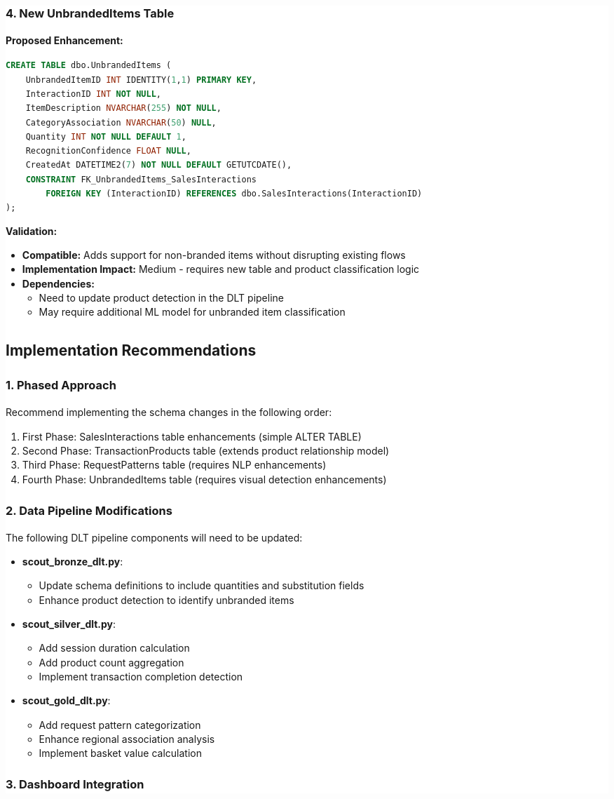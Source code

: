 ### 4. New UnbrandedItems Table

**Proposed Enhancement:**
```sql
CREATE TABLE dbo.UnbrandedItems (
    UnbrandedItemID INT IDENTITY(1,1) PRIMARY KEY,
    InteractionID INT NOT NULL,
    ItemDescription NVARCHAR(255) NOT NULL,
    CategoryAssociation NVARCHAR(50) NULL,
    Quantity INT NOT NULL DEFAULT 1,
    RecognitionConfidence FLOAT NULL,
    CreatedAt DATETIME2(7) NOT NULL DEFAULT GETUTCDATE(),
    CONSTRAINT FK_UnbrandedItems_SalesInteractions 
        FOREIGN KEY (InteractionID) REFERENCES dbo.SalesInteractions(InteractionID)
);
```

**Validation:**
- **Compatible:** Adds support for non-branded items without disrupting existing flows
- **Implementation Impact:** Medium - requires new table and product classification logic
- **Dependencies:**
  - Need to update product detection in the DLT pipeline
  - May require additional ML model for unbranded item classification

## Implementation Recommendations

### 1. Phased Approach
Recommend implementing the schema changes in the following order:
1. First Phase: SalesInteractions table enhancements (simple ALTER TABLE)
2. Second Phase: TransactionProducts table (extends product relationship model)
3. Third Phase: RequestPatterns table (requires NLP enhancements)
4. Fourth Phase: UnbrandedItems table (requires visual detection enhancements)

### 2. Data Pipeline Modifications

The following DLT pipeline components will need to be updated:

- **scout_bronze_dlt.py**:
  - Update schema definitions to include quantities and substitution fields
  - Enhance product detection to identify unbranded items

- **scout_silver_dlt.py**:
  - Add session duration calculation
  - Add product count aggregation
  - Implement transaction completion detection

- **scout_gold_dlt.py**:
  - Add request pattern categorization
  - Enhance regional association analysis
  - Implement basket value calculation

### 3. Dashboard Integration
